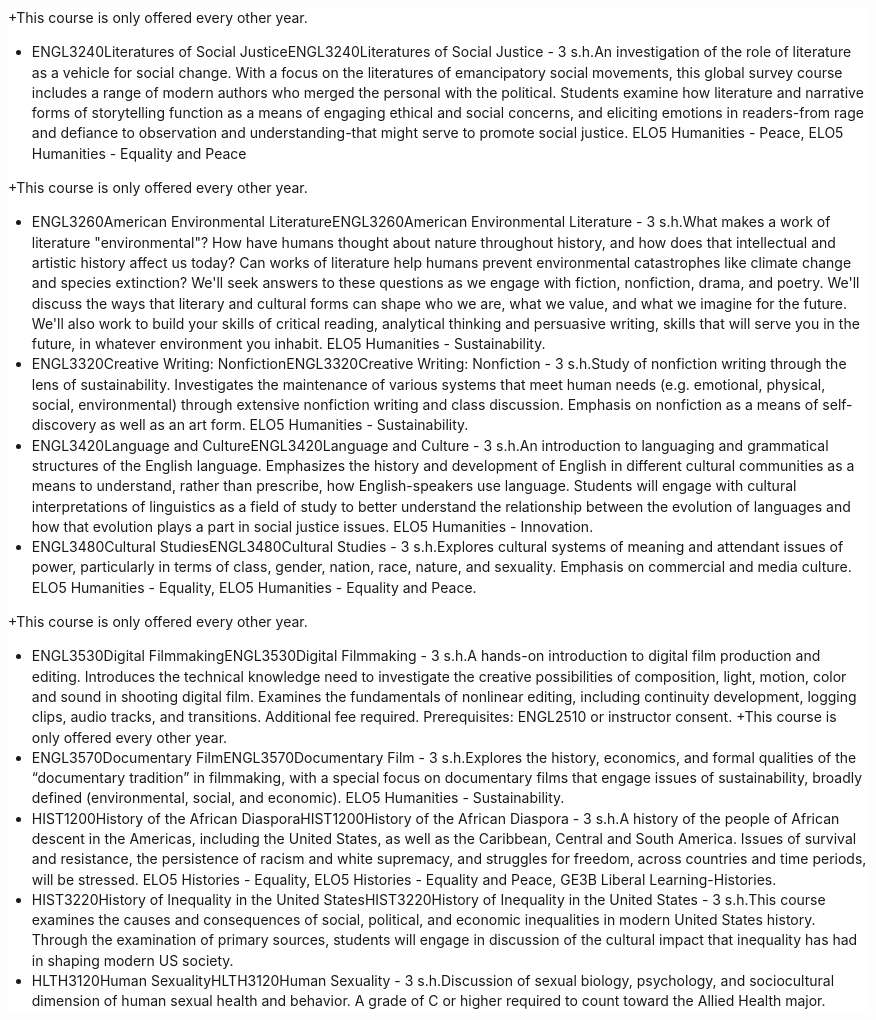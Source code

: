 

+This course is only offered every other year.
- ENGL3240Literatures of Social JusticeENGL3240Literatures of Social Justice  - 3 s.h.An investigation of the role of literature as a vehicle for social change. With a focus on the literatures of emancipatory social movements, this global survey course includes a range of modern authors who merged the personal with the political. Students examine how literature and narrative forms of storytelling function as a means of engaging ethical and social concerns, and eliciting emotions in readers-from rage and defiance to observation and understanding-that might serve to promote social justice. ELO5 Humanities - Peace, ELO5 Humanities - Equality and Peace



+This course is only offered every other year.
- ENGL3260American Environmental LiteratureENGL3260American Environmental Literature  - 3 s.h.What makes a work of literature "environmental"? How have humans thought about nature throughout history, and how does that intellectual and artistic history affect us today? Can works of literature help humans prevent environmental catastrophes like climate change and species extinction? We'll seek answers to these questions as we engage with fiction, nonfiction, drama, and poetry. We'll discuss the ways that literary and cultural forms can shape who we are, what we value, and what we imagine for the future. We'll also work to build your skills of critical reading, analytical thinking and persuasive writing, skills that will serve you in the future, in whatever environment you inhabit. ELO5 Humanities - Sustainability.
- ENGL3320Creative Writing: NonfictionENGL3320Creative Writing: Nonfiction  - 3 s.h.Study of nonfiction writing through the lens of sustainability. Investigates the maintenance of various systems that meet human needs (e.g. emotional, physical, social, environmental) through extensive nonfiction writing and class discussion. Emphasis on nonfiction as a means of self-discovery as well as an art form. ELO5 Humanities - Sustainability.
- ENGL3420Language and CultureENGL3420Language and Culture  - 3 s.h.An introduction to languaging and grammatical structures of the English language. Emphasizes the history and development of English in different cultural communities as a means to understand, rather than prescribe, how English-speakers use language. Students will engage with cultural interpretations of linguistics as a field of study to better understand the relationship between the evolution of languages and how that evolution plays a part in social justice issues. ELO5 Humanities - Innovation.
- ENGL3480Cultural StudiesENGL3480Cultural Studies  - 3 s.h.Explores cultural systems of meaning and attendant issues of power, particularly in terms of class, gender, nation, race, nature, and sexuality. Emphasis on commercial and media culture. ELO5 Humanities - Equality, ELO5 Humanities - Equality and Peace.



+This course is only offered every other year.
- ENGL3530Digital FilmmakingENGL3530Digital Filmmaking  - 3 s.h.A hands-on introduction to digital film production and editing. Introduces the technical knowledge need to investigate the creative possibilities of composition, light, motion, color and sound in shooting digital film. Examines the fundamentals of nonlinear editing, including continuity development, logging clips, audio tracks, and transitions. Additional fee required. Prerequisites: ENGL2510 or instructor consent. +This course is only offered every other year.
- ENGL3570Documentary FilmENGL3570Documentary Film  - 3 s.h.Explores the history, economics, and formal qualities of the “documentary tradition” in filmmaking, with a special focus on documentary films that engage issues of sustainability, broadly defined (environmental, social, and economic). ELO5 Humanities - Sustainability.
- HIST1200History of the African DiasporaHIST1200History of the African Diaspora  - 3 s.h.A history of the people of African descent in the Americas, including the United States, as well as the Caribbean, Central and South America. Issues of survival and resistance, the persistence of racism and white supremacy, and struggles for freedom, across countries and time periods, will be stressed. ELO5 Histories - Equality, ELO5 Histories - Equality and Peace, GE3B Liberal Learning-Histories.
- HIST3220History of Inequality in the United StatesHIST3220History of Inequality in the United States  - 3 s.h.This course examines the causes and consequences of social, political, and economic inequalities in modern United States history. Through the examination of primary sources, students will engage in discussion of the cultural impact that inequality has had in shaping modern US society.
- HLTH3120Human SexualityHLTH3120Human Sexuality  - 3 s.h.Discussion of sexual biology, psychology, and sociocultural dimension of human sexual health and behavior. A grade of C or higher required to count toward the Allied Health major.